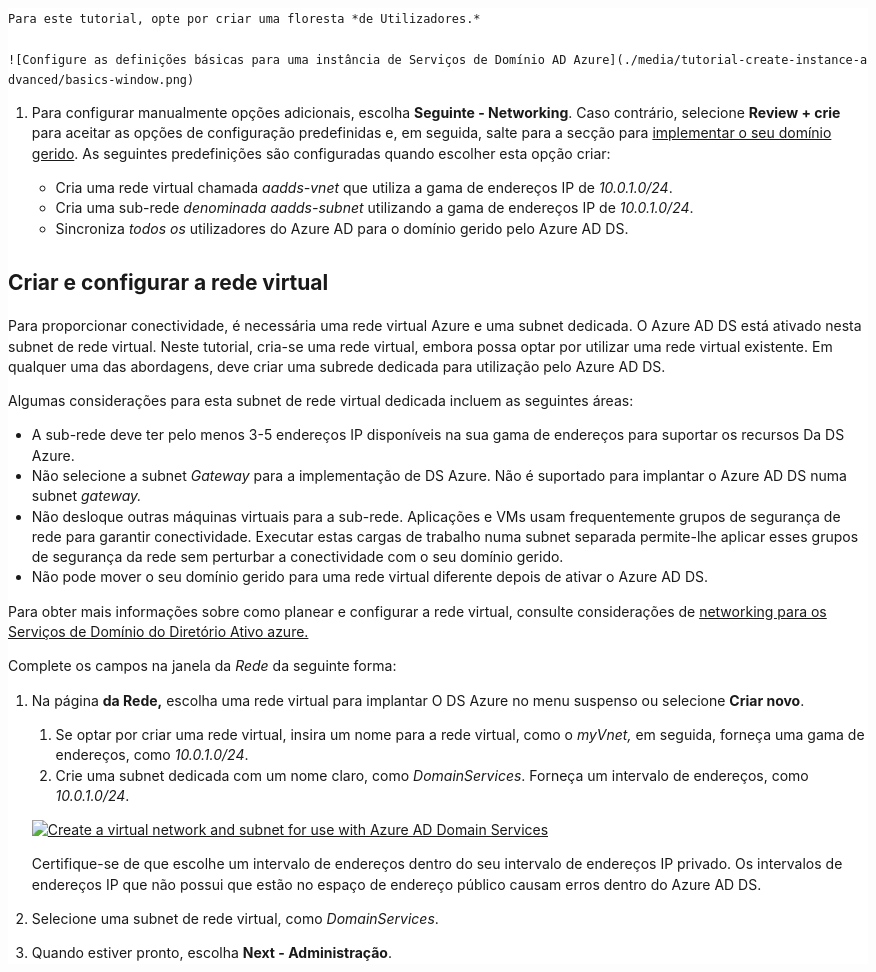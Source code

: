     Para este tutorial, opte por criar uma floresta *de Utilizadores.*

    ![Configure as definições básicas para uma instância de Serviços de Domínio AD Azure](./media/tutorial-create-instance-advanced/basics-window.png)

1. Para configurar manualmente opções adicionais, escolha **Seguinte - Networking**. Caso contrário, selecione **Review + crie** para aceitar as opções de configuração predefinidas e, em seguida, salte para a secção para [implementar o seu domínio gerido](#deploy-the-managed-domain). As seguintes predefinições são configuradas quando escolher esta opção criar:

    * Cria uma rede virtual chamada *aadds-vnet* que utiliza a gama de endereços IP de *10.0.1.0/24*.
    * Cria uma sub-rede *denominada aadds-subnet* utilizando a gama de endereços IP de *10.0.1.0/24*.
    * Sincroniza *todos os* utilizadores do Azure AD para o domínio gerido pelo Azure AD DS.

## <a name="create-and-configure-the-virtual-network"></a>Criar e configurar a rede virtual

Para proporcionar conectividade, é necessária uma rede virtual Azure e uma subnet dedicada. O Azure AD DS está ativado nesta subnet de rede virtual. Neste tutorial, cria-se uma rede virtual, embora possa optar por utilizar uma rede virtual existente. Em qualquer uma das abordagens, deve criar uma subrede dedicada para utilização pelo Azure AD DS.

Algumas considerações para esta subnet de rede virtual dedicada incluem as seguintes áreas:

* A sub-rede deve ter pelo menos 3-5 endereços IP disponíveis na sua gama de endereços para suportar os recursos Da DS Azure.
* Não selecione a subnet *Gateway* para a implementação de DS Azure. Não é suportado para implantar o Azure AD DS numa subnet *gateway.*
* Não desloque outras máquinas virtuais para a sub-rede. Aplicações e VMs usam frequentemente grupos de segurança de rede para garantir conectividade. Executar estas cargas de trabalho numa subnet separada permite-lhe aplicar esses grupos de segurança da rede sem perturbar a conectividade com o seu domínio gerido.
* Não pode mover o seu domínio gerido para uma rede virtual diferente depois de ativar o Azure AD DS.

Para obter mais informações sobre como planear e configurar a rede virtual, consulte considerações de [networking para os Serviços de Domínio do Diretório Ativo azure.][network-considerations]

Complete os campos na janela da *Rede* da seguinte forma:

1. Na página **da Rede,** escolha uma rede virtual para implantar O DS Azure no menu suspenso ou selecione **Criar novo**.
    1. Se optar por criar uma rede virtual, insira um nome para a rede virtual, como o *myVnet,* em seguida, forneça uma gama de endereços, como *10.0.1.0/24*.
    1. Crie uma subnet dedicada com um nome claro, como *DomainServices*. Forneça um intervalo de endereços, como *10.0.1.0/24*.

    [![](./media/tutorial-create-instance-advanced/create-vnet.png "Create a virtual network and subnet for use with Azure AD Domain Services")](./media/tutorial-create-instance-advanced/create-vnet-expanded.png#lightbox)

    Certifique-se de que escolhe um intervalo de endereços dentro do seu intervalo de endereços IP privado. Os intervalos de endereços IP que não possui que estão no espaço de endereço público causam erros dentro do Azure AD DS.

1. Selecione uma subnet de rede virtual, como *DomainServices*.
1. Quando estiver pronto, escolha **Next - Administração**.


[tutorial-create-instance]: tutorial-create-instance.md
[create-azure-ad-tenant]: ../active-directory/fundamentals/sign-up-organization.md
[associate-azure-ad-tenant]: ../active-directory/fundamentals/active-directory-how-subscriptions-associated-directory.md
[network-considerations]: network-considerations.md
[create-dedicated-subnet]: ../virtual-network/virtual-network-manage-subnet.md#add-a-subnet
[scoped-sync]: scoped-synchronization.md
[on-prem-sync]: tutorial-configure-password-hash-sync.md
[configure-sspr]: ../active-directory/authentication/quickstart-sspr.md
[password-hash-sync-process]: ../active-directory/hybrid/how-to-connect-password-hash-synchronization.md#password-hash-sync-process-for-azure-ad-domain-services
[resource-forests]: concepts-resource-forest.md
[availability-zones]: ../availability-zones/az-overview.md
[concepts-sku]: administration-concepts.md#azure-ad-ds-skus